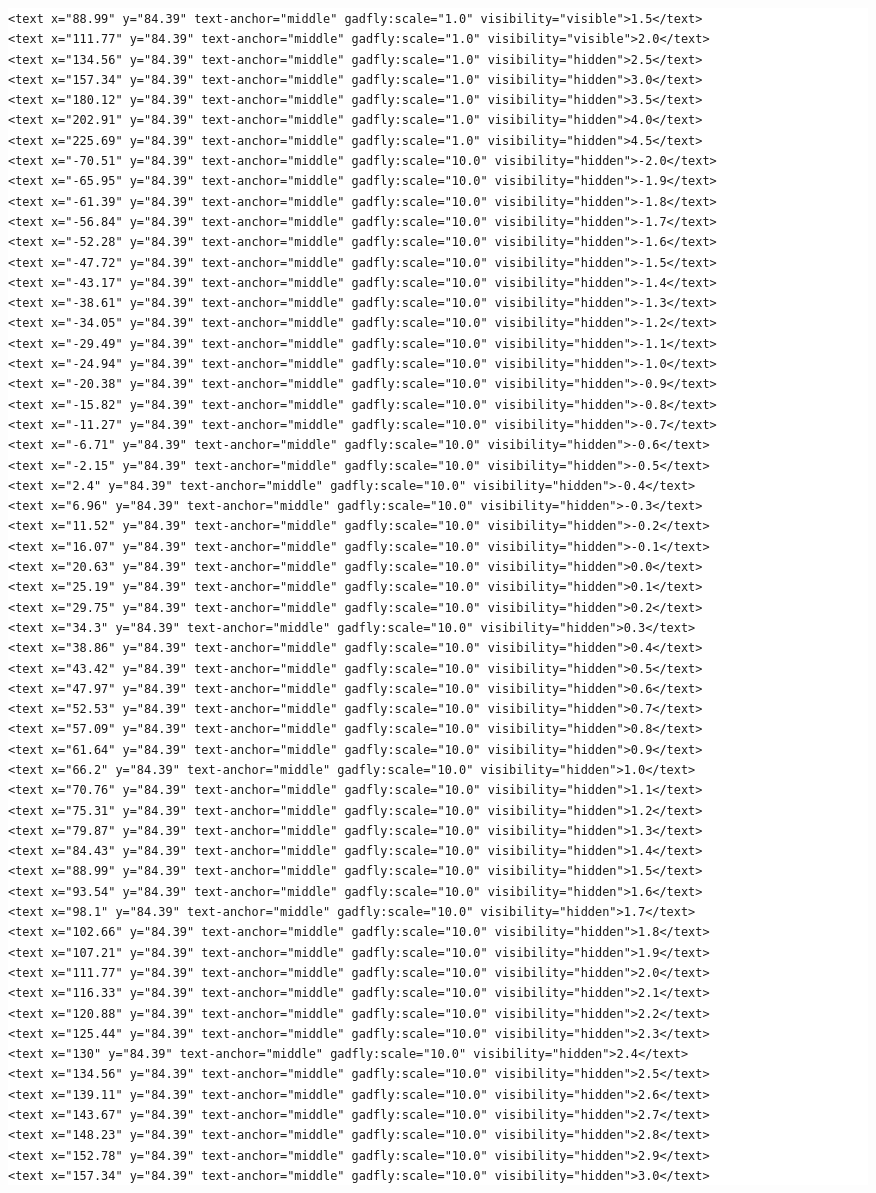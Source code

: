     <text x="88.99" y="84.39" text-anchor="middle" gadfly:scale="1.0" visibility="visible">1.5</text>
    <text x="111.77" y="84.39" text-anchor="middle" gadfly:scale="1.0" visibility="visible">2.0</text>
    <text x="134.56" y="84.39" text-anchor="middle" gadfly:scale="1.0" visibility="hidden">2.5</text>
    <text x="157.34" y="84.39" text-anchor="middle" gadfly:scale="1.0" visibility="hidden">3.0</text>
    <text x="180.12" y="84.39" text-anchor="middle" gadfly:scale="1.0" visibility="hidden">3.5</text>
    <text x="202.91" y="84.39" text-anchor="middle" gadfly:scale="1.0" visibility="hidden">4.0</text>
    <text x="225.69" y="84.39" text-anchor="middle" gadfly:scale="1.0" visibility="hidden">4.5</text>
    <text x="-70.51" y="84.39" text-anchor="middle" gadfly:scale="10.0" visibility="hidden">-2.0</text>
    <text x="-65.95" y="84.39" text-anchor="middle" gadfly:scale="10.0" visibility="hidden">-1.9</text>
    <text x="-61.39" y="84.39" text-anchor="middle" gadfly:scale="10.0" visibility="hidden">-1.8</text>
    <text x="-56.84" y="84.39" text-anchor="middle" gadfly:scale="10.0" visibility="hidden">-1.7</text>
    <text x="-52.28" y="84.39" text-anchor="middle" gadfly:scale="10.0" visibility="hidden">-1.6</text>
    <text x="-47.72" y="84.39" text-anchor="middle" gadfly:scale="10.0" visibility="hidden">-1.5</text>
    <text x="-43.17" y="84.39" text-anchor="middle" gadfly:scale="10.0" visibility="hidden">-1.4</text>
    <text x="-38.61" y="84.39" text-anchor="middle" gadfly:scale="10.0" visibility="hidden">-1.3</text>
    <text x="-34.05" y="84.39" text-anchor="middle" gadfly:scale="10.0" visibility="hidden">-1.2</text>
    <text x="-29.49" y="84.39" text-anchor="middle" gadfly:scale="10.0" visibility="hidden">-1.1</text>
    <text x="-24.94" y="84.39" text-anchor="middle" gadfly:scale="10.0" visibility="hidden">-1.0</text>
    <text x="-20.38" y="84.39" text-anchor="middle" gadfly:scale="10.0" visibility="hidden">-0.9</text>
    <text x="-15.82" y="84.39" text-anchor="middle" gadfly:scale="10.0" visibility="hidden">-0.8</text>
    <text x="-11.27" y="84.39" text-anchor="middle" gadfly:scale="10.0" visibility="hidden">-0.7</text>
    <text x="-6.71" y="84.39" text-anchor="middle" gadfly:scale="10.0" visibility="hidden">-0.6</text>
    <text x="-2.15" y="84.39" text-anchor="middle" gadfly:scale="10.0" visibility="hidden">-0.5</text>
    <text x="2.4" y="84.39" text-anchor="middle" gadfly:scale="10.0" visibility="hidden">-0.4</text>
    <text x="6.96" y="84.39" text-anchor="middle" gadfly:scale="10.0" visibility="hidden">-0.3</text>
    <text x="11.52" y="84.39" text-anchor="middle" gadfly:scale="10.0" visibility="hidden">-0.2</text>
    <text x="16.07" y="84.39" text-anchor="middle" gadfly:scale="10.0" visibility="hidden">-0.1</text>
    <text x="20.63" y="84.39" text-anchor="middle" gadfly:scale="10.0" visibility="hidden">0.0</text>
    <text x="25.19" y="84.39" text-anchor="middle" gadfly:scale="10.0" visibility="hidden">0.1</text>
    <text x="29.75" y="84.39" text-anchor="middle" gadfly:scale="10.0" visibility="hidden">0.2</text>
    <text x="34.3" y="84.39" text-anchor="middle" gadfly:scale="10.0" visibility="hidden">0.3</text>
    <text x="38.86" y="84.39" text-anchor="middle" gadfly:scale="10.0" visibility="hidden">0.4</text>
    <text x="43.42" y="84.39" text-anchor="middle" gadfly:scale="10.0" visibility="hidden">0.5</text>
    <text x="47.97" y="84.39" text-anchor="middle" gadfly:scale="10.0" visibility="hidden">0.6</text>
    <text x="52.53" y="84.39" text-anchor="middle" gadfly:scale="10.0" visibility="hidden">0.7</text>
    <text x="57.09" y="84.39" text-anchor="middle" gadfly:scale="10.0" visibility="hidden">0.8</text>
    <text x="61.64" y="84.39" text-anchor="middle" gadfly:scale="10.0" visibility="hidden">0.9</text>
    <text x="66.2" y="84.39" text-anchor="middle" gadfly:scale="10.0" visibility="hidden">1.0</text>
    <text x="70.76" y="84.39" text-anchor="middle" gadfly:scale="10.0" visibility="hidden">1.1</text>
    <text x="75.31" y="84.39" text-anchor="middle" gadfly:scale="10.0" visibility="hidden">1.2</text>
    <text x="79.87" y="84.39" text-anchor="middle" gadfly:scale="10.0" visibility="hidden">1.3</text>
    <text x="84.43" y="84.39" text-anchor="middle" gadfly:scale="10.0" visibility="hidden">1.4</text>
    <text x="88.99" y="84.39" text-anchor="middle" gadfly:scale="10.0" visibility="hidden">1.5</text>
    <text x="93.54" y="84.39" text-anchor="middle" gadfly:scale="10.0" visibility="hidden">1.6</text>
    <text x="98.1" y="84.39" text-anchor="middle" gadfly:scale="10.0" visibility="hidden">1.7</text>
    <text x="102.66" y="84.39" text-anchor="middle" gadfly:scale="10.0" visibility="hidden">1.8</text>
    <text x="107.21" y="84.39" text-anchor="middle" gadfly:scale="10.0" visibility="hidden">1.9</text>
    <text x="111.77" y="84.39" text-anchor="middle" gadfly:scale="10.0" visibility="hidden">2.0</text>
    <text x="116.33" y="84.39" text-anchor="middle" gadfly:scale="10.0" visibility="hidden">2.1</text>
    <text x="120.88" y="84.39" text-anchor="middle" gadfly:scale="10.0" visibility="hidden">2.2</text>
    <text x="125.44" y="84.39" text-anchor="middle" gadfly:scale="10.0" visibility="hidden">2.3</text>
    <text x="130" y="84.39" text-anchor="middle" gadfly:scale="10.0" visibility="hidden">2.4</text>
    <text x="134.56" y="84.39" text-anchor="middle" gadfly:scale="10.0" visibility="hidden">2.5</text>
    <text x="139.11" y="84.39" text-anchor="middle" gadfly:scale="10.0" visibility="hidden">2.6</text>
    <text x="143.67" y="84.39" text-anchor="middle" gadfly:scale="10.0" visibility="hidden">2.7</text>
    <text x="148.23" y="84.39" text-anchor="middle" gadfly:scale="10.0" visibility="hidden">2.8</text>
    <text x="152.78" y="84.39" text-anchor="middle" gadfly:scale="10.0" visibility="hidden">2.9</text>
    <text x="157.34" y="84.39" text-anchor="middle" gadfly:scale="10.0" visibility="hidden">3.0</text>